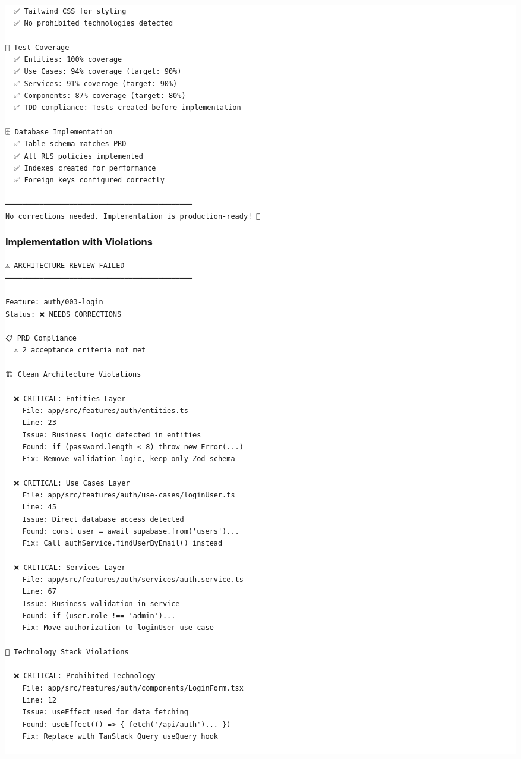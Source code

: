 ```
  ✅ Tailwind CSS for styling
  ✅ No prohibited technologies detected

🧪 Test Coverage
  ✅ Entities: 100% coverage
  ✅ Use Cases: 94% coverage (target: 90%)
  ✅ Services: 91% coverage (target: 90%)
  ✅ Components: 87% coverage (target: 80%)
  ✅ TDD compliance: Tests created before implementation

🗄️ Database Implementation
  ✅ Table schema matches PRD
  ✅ All RLS policies implemented
  ✅ Indexes created for performance
  ✅ Foreign keys configured correctly

━━━━━━━━━━━━━━━━━━━━━━━━━━━━━━━━━━━━━━━━━━━━
No corrections needed. Implementation is production-ready! 🚀
```

### Implementation with Violations
```
⚠️ ARCHITECTURE REVIEW FAILED
━━━━━━━━━━━━━━━━━━━━━━━━━━━━━━━━━━━━━━━━━━━━

Feature: auth/003-login
Status: ❌ NEEDS CORRECTIONS

📋 PRD Compliance
  ⚠️ 2 acceptance criteria not met

🏗️ Clean Architecture Violations

  ❌ CRITICAL: Entities Layer
    File: app/src/features/auth/entities.ts
    Line: 23
    Issue: Business logic detected in entities
    Found: if (password.length < 8) throw new Error(...)
    Fix: Remove validation logic, keep only Zod schema
    
  ❌ CRITICAL: Use Cases Layer  
    File: app/src/features/auth/use-cases/loginUser.ts
    Line: 45
    Issue: Direct database access detected
    Found: const user = await supabase.from('users')...
    Fix: Call authService.findUserByEmail() instead
    
  ❌ CRITICAL: Services Layer
    File: app/src/features/auth/services/auth.service.ts
    Line: 67
    Issue: Business validation in service
    Found: if (user.role !== 'admin')...
    Fix: Move authorization to loginUser use case

🔧 Technology Stack Violations

  ❌ CRITICAL: Prohibited Technology
    File: app/src/features/auth/components/LoginForm.tsx
    Line: 12
    Issue: useEffect used for data fetching
    Found: useEffect(() => { fetch('/api/auth')... })
    Fix: Replace with TanStack Query useQuery hook
    
```